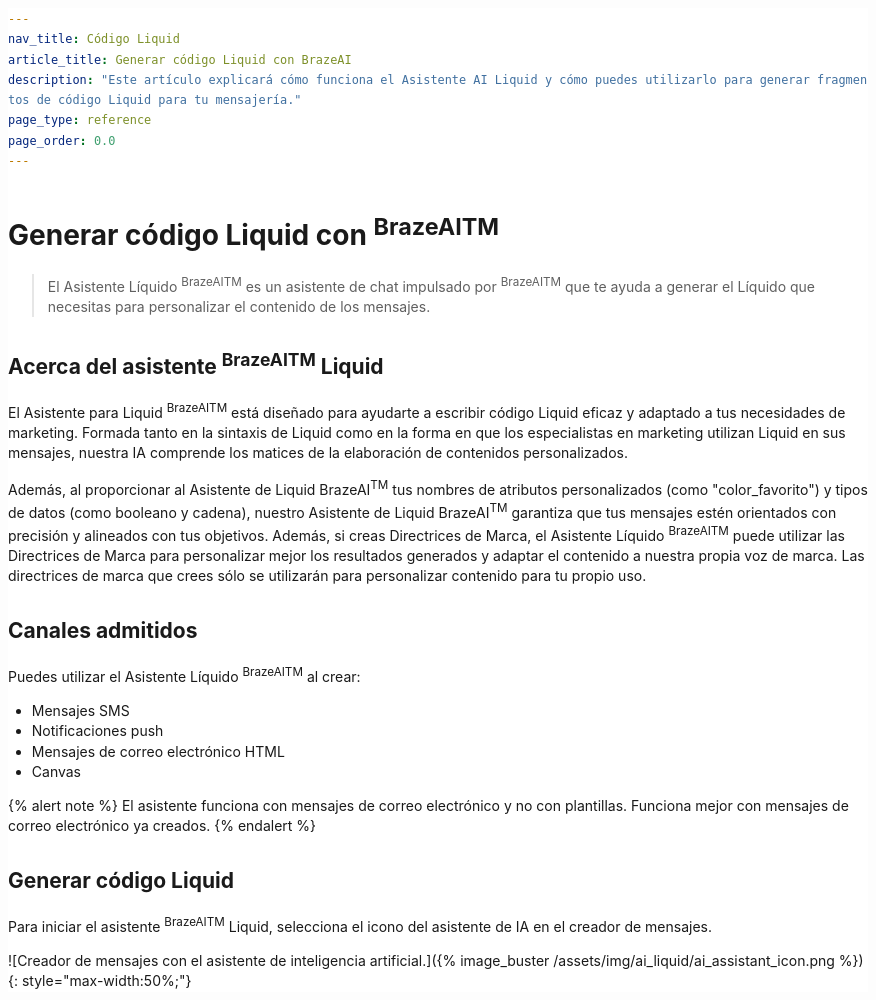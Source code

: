 ```yaml
---
nav_title: Código Liquid
article_title: Generar código Liquid con BrazeAI
description: "Este artículo explicará cómo funciona el Asistente AI Liquid y cómo puedes utilizarlo para generar fragmentos de código Liquid para tu mensajería."
page_type: reference
page_order: 0.0
---
```


# Generar código Liquid con <sup>BrazeAITM</sup>

> El Asistente Líquido <sup>BrazeAITM</sup> es un asistente de chat impulsado por <sup>BrazeAITM</sup> que te ayuda a generar el Líquido que necesitas para personalizar el contenido de los mensajes.

## Acerca del asistente <sup>BrazeAITM</sup> Liquid

El Asistente para Liquid <sup>BrazeAITM</sup> está diseñado para ayudarte a escribir código Liquid eficaz y adaptado a tus necesidades de marketing. Formada tanto en la sintaxis de Liquid como en la forma en que los especialistas en marketing utilizan Liquid en sus mensajes, nuestra IA comprende los matices de la elaboración de contenidos personalizados.

Además, al proporcionar al Asistente de Liquid BrazeAI<sup>TM</sup> tus nombres de atributos personalizados (como "color_favorito") y tipos de datos (como booleano y cadena), nuestro Asistente de Liquid BrazeAI<sup>TM</sup> garantiza que tus mensajes estén orientados con precisión y alineados con tus objetivos. Además, si creas Directrices de Marca, el Asistente Líquido <sup>BrazeAITM</sup> puede utilizar las Directrices de Marca para personalizar mejor los resultados generados y adaptar el contenido a nuestra propia voz de marca. Las directrices de marca que crees sólo se utilizarán para personalizar contenido para tu propio uso.

## Canales admitidos

Puedes utilizar el Asistente Líquido <sup>BrazeAITM</sup> al crear: 
- Mensajes SMS
- Notificaciones push
- Mensajes de correo electrónico HTML
- Canvas

{% alert note %}
El asistente funciona con mensajes de correo electrónico y no con plantillas. Funciona mejor con mensajes de correo electrónico ya creados.
{% endalert %}

## Generar código Liquid

Para iniciar el asistente <sup>BrazeAITM</sup> Liquid, selecciona el icono del asistente de IA en el creador de mensajes.

![Creador de mensajes con el asistente de inteligencia artificial.]({% image_buster /assets/img/ai_liquid/ai_assistant_icon.png %}){: style="max-width:50%;"}
